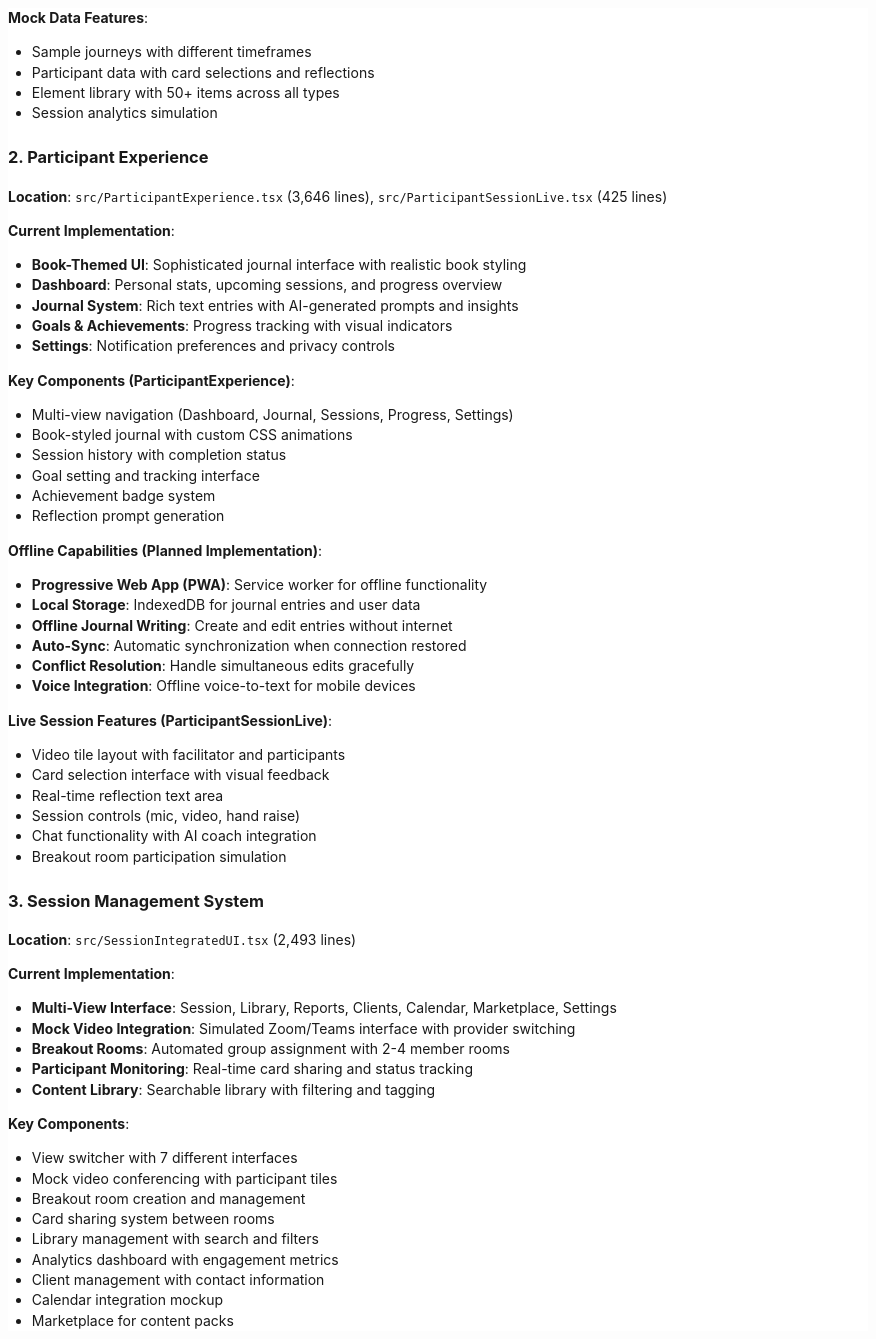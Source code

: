 **Mock Data Features**:
- Sample journeys with different timeframes
- Participant data with card selections and reflections
- Element library with 50+ items across all types
- Session analytics simulation

### 2. Participant Experience

**Location**: `src/ParticipantExperience.tsx` (3,646 lines), `src/ParticipantSessionLive.tsx` (425 lines)

**Current Implementation**:
- **Book-Themed UI**: Sophisticated journal interface with realistic book styling
- **Dashboard**: Personal stats, upcoming sessions, and progress overview
- **Journal System**: Rich text entries with AI-generated prompts and insights
- **Goals & Achievements**: Progress tracking with visual indicators
- **Settings**: Notification preferences and privacy controls

**Key Components (ParticipantExperience)**:
- Multi-view navigation (Dashboard, Journal, Sessions, Progress, Settings)
- Book-styled journal with custom CSS animations
- Session history with completion status
- Goal setting and tracking interface
- Achievement badge system
- Reflection prompt generation

**Offline Capabilities (Planned Implementation)**:
- **Progressive Web App (PWA)**: Service worker for offline functionality
- **Local Storage**: IndexedDB for journal entries and user data
- **Offline Journal Writing**: Create and edit entries without internet
- **Auto-Sync**: Automatic synchronization when connection restored
- **Conflict Resolution**: Handle simultaneous edits gracefully
- **Voice Integration**: Offline voice-to-text for mobile devices

**Live Session Features (ParticipantSessionLive)**:
- Video tile layout with facilitator and participants
- Card selection interface with visual feedback
- Real-time reflection text area
- Session controls (mic, video, hand raise)
- Chat functionality with AI coach integration
- Breakout room participation simulation

### 3. Session Management System

**Location**: `src/SessionIntegratedUI.tsx` (2,493 lines)

**Current Implementation**:
- **Multi-View Interface**: Session, Library, Reports, Clients, Calendar, Marketplace, Settings
- **Mock Video Integration**: Simulated Zoom/Teams interface with provider switching
- **Breakout Rooms**: Automated group assignment with 2-4 member rooms
- **Participant Monitoring**: Real-time card sharing and status tracking
- **Content Library**: Searchable library with filtering and tagging

**Key Components**:
- View switcher with 7 different interfaces
- Mock video conferencing with participant tiles
- Breakout room creation and management
- Card sharing system between rooms
- Library management with search and filters
- Analytics dashboard with engagement metrics
- Client management with contact information
- Calendar integration mockup
- Marketplace for content packs
